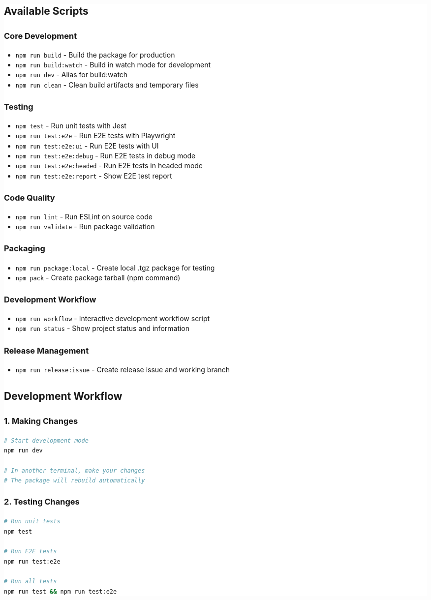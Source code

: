 ## **Available Scripts**

### **Core Development**
- `npm run build` - Build the package for production
- `npm run build:watch` - Build in watch mode for development
- `npm run dev` - Alias for build:watch
- `npm run clean` - Clean build artifacts and temporary files

### **Testing**
- `npm test` - Run unit tests with Jest
- `npm run test:e2e` - Run E2E tests with Playwright
- `npm run test:e2e:ui` - Run E2E tests with UI
- `npm run test:e2e:debug` - Run E2E tests in debug mode
- `npm run test:e2e:headed` - Run E2E tests in headed mode
- `npm run test:e2e:report` - Show E2E test report

### **Code Quality**
- `npm run lint` - Run ESLint on source code
- `npm run validate` - Run package validation

### **Packaging**
- `npm run package:local` - Create local .tgz package for testing
- `npm pack` - Create package tarball (npm command)

### **Development Workflow**
- `npm run workflow` - Interactive development workflow script
- `npm run status` - Show project status and information

### **Release Management**
- `npm run release:issue` - Create release issue and working branch

## **Development Workflow**

### **1. Making Changes**

```bash
# Start development mode
npm run dev

# In another terminal, make your changes
# The package will rebuild automatically
```

### **2. Testing Changes**

```bash
# Run unit tests
npm test

# Run E2E tests
npm run test:e2e

# Run all tests
npm run test && npm run test:e2e
```
